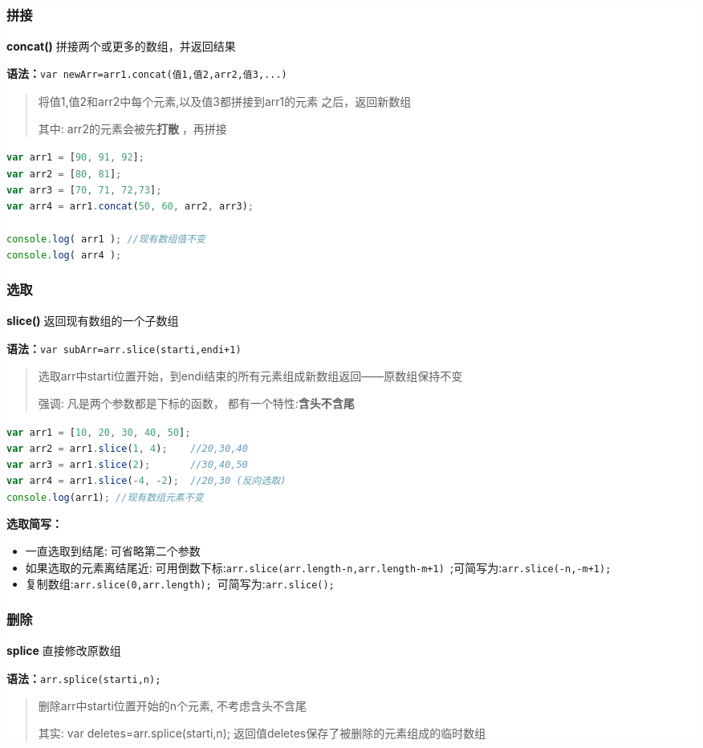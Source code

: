 ### 拼接

**concat()** 拼接两个或更多的数组，并返回结果

**语法：**`var newArr=arr1.concat(值1,值2,arr2,值3,...)`

> 将值1,值2和arr2中每个元素,以及值3都拼接到arr1的元素 之后，返回新数组 
>
> 其中: arr2的元素会被先**打散** ，再拼接

```javascript
var arr1 = [90, 91, 92];
var arr2 = [80, 81];
var arr3 = [70, 71, 72,73];
var arr4 = arr1.concat(50, 60, arr2, arr3);

console.log( arr1 ); //现有数组值不变
console.log( arr4 );
```



### 选取

**slice()** 返回现有数组的一个子数组

**语法：**`var subArr=arr.slice(starti,endi+1)`

> 选取arr中starti位置开始，到endi结束的所有元素组成新数组返回——原数组保持不变
>
> 强调: 凡是两个参数都是下标的函数， 都有一个特性:**含头不含尾**

```javascript
var arr1 = [10, 20, 30, 40, 50];
var arr2 = arr1.slice(1, 4); 	//20,30,40
var arr3 = arr1.slice(2);       //30,40,50
var arr4 = arr1.slice(-4, -2);	//20,30 (反向选取)
console.log(arr1); //现有数组元素不变
```



**选取简写：**

- 一直选取到结尾: 可省略第二个参数
- 如果选取的元素离结尾近: 可用倒数下标:`arr.slice(arr.length-n,arr.length-m+1) `;可简写为:`arr.slice(-n,-m+1);`
- 复制数组:`arr.slice(0,arr.length); `可简写为:`arr.slice();`



### 删除

**splice** 直接修改原数组

**语法：**`arr.splice(starti,n);`

> 删除arr中starti位置开始的n个元素,   不考虑含头不含尾
>
> 其实: var deletes=arr.splice(starti,n); 返回值deletes保存了被删除的元素组成的临时数组
